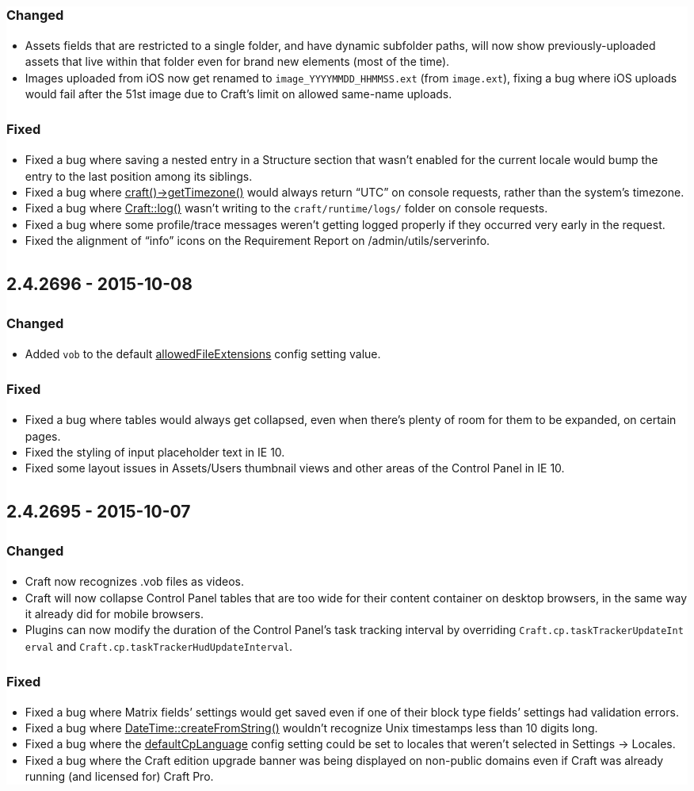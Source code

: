 ### Changed
- Assets fields that are restricted to a single folder, and have dynamic subfolder paths, will now show previously-uploaded assets that live within that folder even for brand new elements (most of the time).
- Images uploaded from iOS now get renamed to `image_YYYYMMDD_HHMMSS.ext` (from `image.ext`), fixing a bug where iOS uploads would fail after the 51st image due to Craft’s limit on allowed same-name uploads.

### Fixed
- Fixed a bug where saving a nested entry in a Structure section that wasn’t enabled for the current locale would bump the entry to the last position among its siblings.
- Fixed a bug where [craft()->getTimezone()](https://craftcms.com/classreference/etc/behaviors/AppBehavior#getTimezone-detail) would always return “UTC” on console requests, rather than the system’s timezone.
- Fixed a bug where [Craft::log()](https://craftcms.com/classreference/Craft#log-detail) wasn’t writing to the `craft/runtime/logs/` folder on console requests.
- Fixed a bug where some profile/trace messages weren’t getting logged properly if they occurred very early in the request.
- Fixed the alignment of “info” icons on the Requirement Report on /admin/utils/serverinfo.

## 2.4.2696 - 2015-10-08

### Changed
- Added `vob` to the default [allowedFileExtensions](https://craftcms.com/docs/config-settings#allowedFileExtensions) config setting value.

### Fixed
- Fixed a bug where tables would always get collapsed, even when there’s plenty of room for them to be expanded, on certain pages.
- Fixed the styling of input placeholder text in IE 10.
- Fixed some layout issues in Assets/Users thumbnail views and other areas of the Control Panel in IE 10.

## 2.4.2695 - 2015-10-07

### Changed
- Craft now recognizes .vob files as videos.
- Craft will now collapse Control Panel tables that are too wide for their content container on desktop browsers, in the same way it already did for mobile browsers.
- Plugins can now modify the duration of the Control Panel’s task tracking interval by overriding `Craft.cp.taskTrackerUpdateInterval` and `Craft.cp.taskTrackerHudUpdateInterval`.

### Fixed
- Fixed a bug where Matrix fields’ settings would get saved even if one of their block type fields’ settings had validation errors.
- Fixed a bug where [DateTime::createFromString()](https://craftcms.com/classreference/etc/dates/DateTime#createFromString-detail) wouldn’t recognize Unix timestamps less than 10 digits long.
- Fixed a bug where the [defaultCpLanguage](https://craftcms.com/docs/config-settings#defaultCpLanguage) config setting could be set to locales that weren’t selected in Settings → Locales.
- Fixed a bug where the Craft edition upgrade banner was being displayed on non-public domains even if Craft was already running (and licensed for) Craft Pro.
